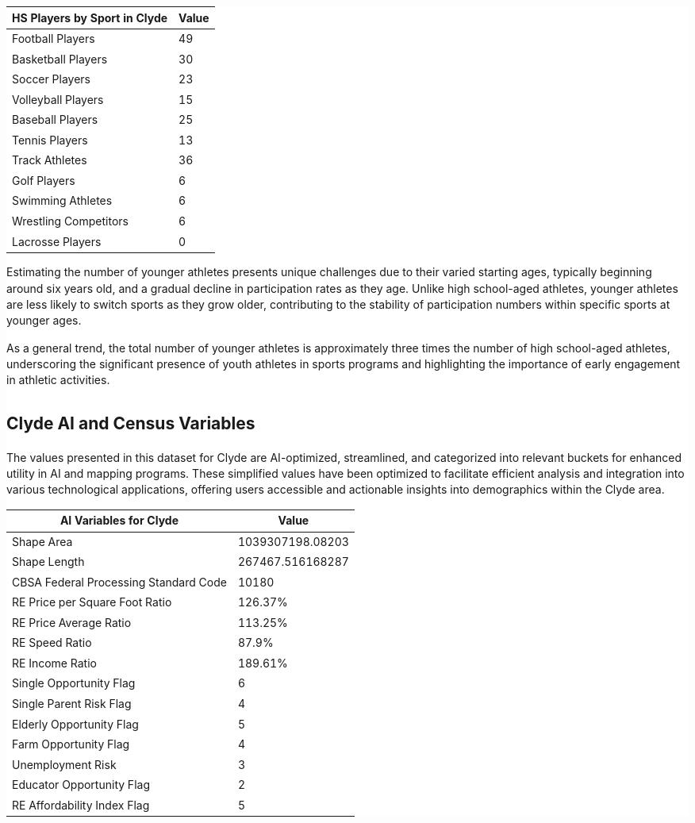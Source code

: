 | HS Players by Sport in Clyde | Value |
|-------------|-------|
| Football Players | 49 |
| Basketball Players | 30 |
| Soccer Players | 23 |
| Volleyball Players | 15 |
| Baseball Players | 25 |
| Tennis Players | 13 |
| Track Athletes | 36 |
| Golf Players | 6 |
| Swimming Athletes | 6 |
| Wrestling Competitors | 6 |
| Lacrosse Players | 0 |

Estimating the number of younger athletes presents unique challenges due to their varied starting ages, typically beginning around six years old, and a gradual decline in participation rates as they age. Unlike high school-aged athletes, younger athletes are less likely to switch sports as they grow older, contributing to the stability of participation numbers within specific sports at younger ages.  

As a general trend, the total number of younger athletes is approximately three times the number of high school-aged athletes, underscoring the significant presence of youth athletes in sports programs and highlighting the importance of early engagement in athletic activities.

## Clyde AI and Census Variables

The values presented in this dataset for Clyde are AI-optimized, streamlined, and categorized into relevant buckets for enhanced utility in AI and mapping programs. These simplified values have been optimized to facilitate efficient analysis and integration into various technological applications, offering users accessible and actionable insights into demographics within the Clyde area.

| AI Variables for Clyde | Value |
|-------------|-------|
| Shape Area | 1039307198.08203 |
| Shape Length | 267467.516168287 |
| CBSA Federal Processing Standard Code | 10180 |
| RE Price per Square Foot Ratio | 126.37% |
| RE Price Average Ratio | 113.25% |
| RE Speed Ratio | 87.9% |
| RE Income Ratio | 189.61% |
| Single Opportunity Flag | 6 |
| Single Parent Risk Flag | 4 |
| Elderly Opportunity Flag | 5 |
| Farm Opportunity Flag | 4 |
| Unemployment Risk | 3 |
| Educator Opportunity Flag | 2 |
| RE Affordability Index Flag | 5 |